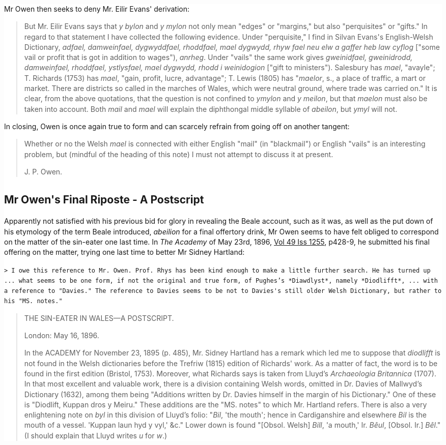 Mr Owen then seeks to deny Mr. Eilir Evans' derivation:

> But Mr. Eilir Evans says that *y bylon* and *y mylon* not only mean "edges" or "margins," but also "perquisites" or "gifts." In regard to that statement I have collected the following evidence. Under "perquisite," I find in Silvan Evans's English-Welsh Dictionary, *adfael, damweinfael, dygwyddfael, rhoddfael, mael dygwydd, rhyw fael neu elw a gaffer heb law cyflog* ["some vail or profit that is got in addition to wages"), *anrheg*. Under "vails" the same work gives *gweinidfael, gweinidrodd, damweinfael, rhoddfael, ystlysfael, mael dygwydd, rhodd i weinidogion* ["gift to ministers"). Salesbury has *mael*, "avayle"; T. Richards (1753) has *mael*, "gain, profit, lucre, advantage"; T. Lewis (1805) has "*maelor*, s., a place of traffic, a mart or market. There are districts so called in the marches of Wales, which were neutral ground, where trade was carried on." It is clear, from the above quotations, that the question is not confined to *ymylon* and *y meilon*, but that *maelon* must also be taken into account. Both *mail* and *mael* will explain the diphthongal middle syllable of *abeilon*, but *ymyl* will not.

In closing, Owen is once again true to form and can scarcely refrain from going off on another tangent:

> Whether or no the Welsh *mael* is connected with either English "mail" (in "blackmail") or English "vails" is an interesting problem, but (mindful of the heading of this note) I must not attempt to discuss it at present.
>
> J. P. Owen.

```{index} triple: abeilion (definition) ; correspondence, Academy ; Owen, J. P.
```
## Mr Owen's Final Riposte - A Postscript

Apparently not satisfied with his previous bid for glory in revealing the Beale account, such as it was, as well as the put down of his etymology of the term Beale introduced, *abeilion* for a final offertory drink, Mr Owen seems to have felt obliged to correspond on the matter of the sin-eater one last time. In *The Academy* of May 23rd, 1896, [Vol 49 Iss 1255](https://archive.org/details/sim_academy-and-literature_1896-05-23_49_1255/page/428/mode/2up?q=sin+eater), p428-9, he submitted his final offering on the matter, trying one last time to better Mr Sidney Hartland:

```{margin} Excerpt from Hartland's Academy letter of Nov. 23rd, 1895
> I owe this reference to Mr. Owen. Prof. Rhys has been kind enough to make a little further search. He has turned up ... what seems to be one form, if not the original and true form, of Pughes’s *Diawdlyst*, namely *Diodlifft*, ... with a reference to "Davies." The reference to Davies seems to be not to Davies's still older Welsh Dictionary, but rather to his "MS. notes."
```

> THE SIN-EATER IN WALES—A POSTSCRIPT.
>
> London: May 16, 1896.
>
> In the ACADEMY for November 23, 1895 (p. 485), Mr. Sidney Hartland has a remark which led me to suppose that *diodlifft* is not found in the Welsh dictionaries before the Trefriw (1815) edition of Richards' work. As a matter of fact, the word is to be found in the first edition (Bristol, 1753). Moreover, what Richards says is taken from Lluyd’s *Archaeologia Britannica* (1707). In that most excellent and valuable work, there is a division containing Welsh words, omitted in Dr. Davies of Mallwyd’s Dictionary (1632), among them being "Additions written by Dr. Davies himself in the margin of his Dictionary." One of these is "Diodlift, Kuppan dros y Meiru." These additions are the "MS. notes" to which Mr. Hartland refers. There is also a very enlightening note on *byl* in this division of Lluyd’s folio: "*Bil*, 'the mouth'; hence in Cardiganshire and elsewhere *Bil* is the mouth of a vessel. 'Kuppan laun hyd y vyl,' &c." Lower down is found "[Obsol. Welsh] *Bill*, 'a mouth,' Ir. *Bêul*, [Obsol. Ir.] *Bêl*." (I should explain that Lluyd writes *u* for *w*.)
